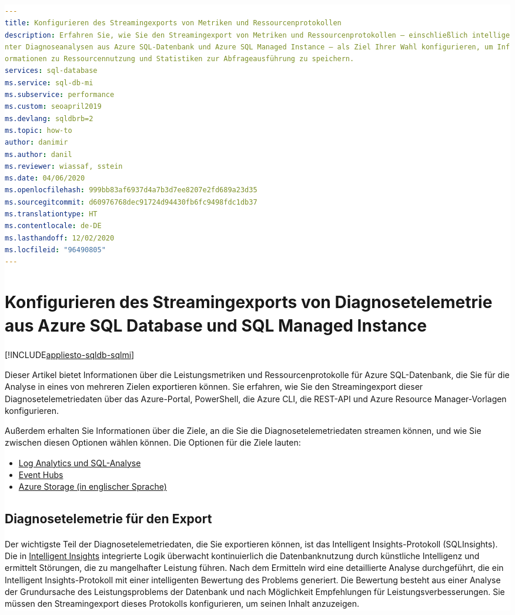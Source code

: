```yaml
---
title: Konfigurieren des Streamingexports von Metriken und Ressourcenprotokollen
description: Erfahren Sie, wie Sie den Streamingexport von Metriken und Ressourcenprotokollen – einschließlich intelligenter Diagnoseanalysen aus Azure SQL-Datenbank und Azure SQL Managed Instance – als Ziel Ihrer Wahl konfigurieren, um Informationen zu Ressourcennutzung und Statistiken zur Abfrageausführung zu speichern.
services: sql-database
ms.service: sql-db-mi
ms.subservice: performance
ms.custom: seoapril2019
ms.devlang: sqldbrb=2
ms.topic: how-to
author: danimir
ms.author: danil
ms.reviewer: wiassaf, sstein
ms.date: 04/06/2020
ms.openlocfilehash: 999bb83af6937d4a7b3d7ee8207e2fd689a23d35
ms.sourcegitcommit: d60976768dec91724d94430fb6fc9498fdc1db37
ms.translationtype: HT
ms.contentlocale: de-DE
ms.lasthandoff: 12/02/2020
ms.locfileid: "96490805"
---
```

# <a name="configure-streaming-export-of-azure-sql-database-and-sql-managed-instance-diagnostic-telemetry"></a>Konfigurieren des Streamingexports von Diagnosetelemetrie aus Azure SQL Database und SQL Managed Instance
[!INCLUDE[appliesto-sqldb-sqlmi](../includes/appliesto-sqldb-sqlmi.md)]

Dieser Artikel bietet Informationen über die Leistungsmetriken und Ressourcenprotokolle für Azure SQL-Datenbank, die Sie für die Analyse in eines von mehreren Zielen exportieren können. Sie erfahren, wie Sie den Streamingexport dieser Diagnosetelemetriedaten über das Azure-Portal, PowerShell, die Azure CLI, die REST-API und Azure Resource Manager-Vorlagen konfigurieren.

Außerdem erhalten Sie Informationen über die Ziele, an die Sie die Diagnosetelemetriedaten streamen können, und wie Sie zwischen diesen Optionen wählen können. Die Optionen für die Ziele lauten:

- [Log Analytics und SQL-Analyse](#stream-into-sql-analytics)
- [Event Hubs](#stream-into-event-hubs)
- [Azure Storage (in englischer Sprache)](#stream-into-azure-storage)

## <a name="diagnostic-telemetry-for-export"></a>Diagnosetelemetrie für den Export

Der wichtigste Teil der Diagnosetelemetriedaten, die Sie exportieren können, ist das Intelligent Insights-Protokoll (SQLInsights). Die in [Intelligent Insights](intelligent-insights-overview.md) integrierte Logik überwacht kontinuierlich die Datenbanknutzung durch künstliche Intelligenz und ermittelt Störungen, die zu mangelhafter Leistung führen. Nach dem Ermitteln wird eine detaillierte Analyse durchgeführt, die ein Intelligent Insights-Protokoll mit einer intelligenten Bewertung des Problems generiert. Die Bewertung besteht aus einer Analyse der Grundursache des Leistungsproblems der Datenbank und nach Möglichkeit Empfehlungen für Leistungsverbesserungen. Sie müssen den Streamingexport dieses Protokolls konfigurieren, um seinen Inhalt anzuzeigen.
